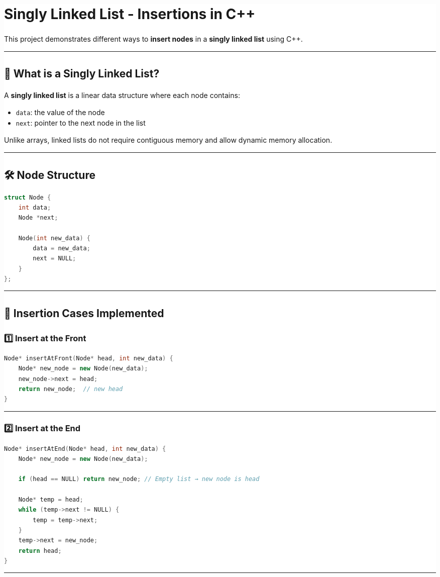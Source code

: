 # Singly Linked List - Insertions in C++

This project demonstrates different ways to **insert nodes** in a **singly linked list** using C++.

---

## 📌 What is a Singly Linked List?
A **singly linked list** is a linear data structure where each node contains:
- `data`: the value of the node
- `next`: pointer to the next node in the list

Unlike arrays, linked lists do not require contiguous memory and allow dynamic memory allocation.

---

## 🛠 Node Structure
```cpp
struct Node {
    int data;
    Node *next;

    Node(int new_data) {
        data = new_data;
        next = NULL;
    }
};
````

---

## 📌 Insertion Cases Implemented

### 1️⃣ Insert at the Front

```cpp
Node* insertAtFront(Node* head, int new_data) {
    Node* new_node = new Node(new_data);
    new_node->next = head;
    return new_node;  // new head
}
```

---

### 2️⃣ Insert at the End

```cpp
Node* insertAtEnd(Node* head, int new_data) {
    Node* new_node = new Node(new_data);

    if (head == NULL) return new_node; // Empty list → new node is head

    Node* temp = head;
    while (temp->next != NULL) {
        temp = temp->next;
    }
    temp->next = new_node;
    return head;
}
```

---